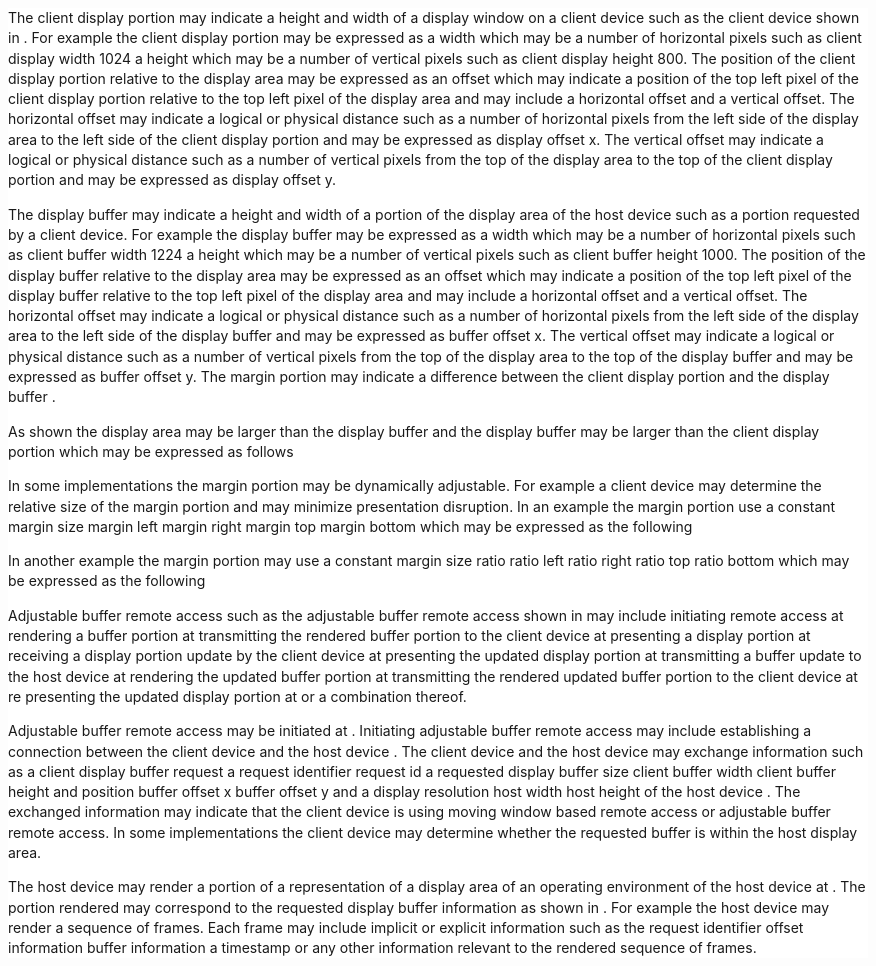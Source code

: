The client display portion may indicate a height and width of a display window on a client device such as the client device shown in . For example the client display portion may be expressed as a width which may be a number of horizontal pixels such as client display width 1024 a height which may be a number of vertical pixels such as client display height 800. The position of the client display portion relative to the display area may be expressed as an offset which may indicate a position of the top left pixel of the client display portion relative to the top left pixel of the display area and may include a horizontal offset and a vertical offset. The horizontal offset may indicate a logical or physical distance such as a number of horizontal pixels from the left side of the display area to the left side of the client display portion and may be expressed as display offset x. The vertical offset may indicate a logical or physical distance such as a number of vertical pixels from the top of the display area to the top of the client display portion and may be expressed as display offset y.

The display buffer may indicate a height and width of a portion of the display area of the host device such as a portion requested by a client device. For example the display buffer may be expressed as a width which may be a number of horizontal pixels such as client buffer width 1224 a height which may be a number of vertical pixels such as client buffer height 1000. The position of the display buffer relative to the display area may be expressed as an offset which may indicate a position of the top left pixel of the display buffer relative to the top left pixel of the display area and may include a horizontal offset and a vertical offset. The horizontal offset may indicate a logical or physical distance such as a number of horizontal pixels from the left side of the display area to the left side of the display buffer and may be expressed as buffer offset x. The vertical offset may indicate a logical or physical distance such as a number of vertical pixels from the top of the display area to the top of the display buffer and may be expressed as buffer offset y. The margin portion may indicate a difference between the client display portion and the display buffer .

As shown the display area may be larger than the display buffer and the display buffer may be larger than the client display portion which may be expressed as follows 

In some implementations the margin portion may be dynamically adjustable. For example a client device may determine the relative size of the margin portion and may minimize presentation disruption. In an example the margin portion use a constant margin size margin left margin right margin top margin bottom which may be expressed as the following 

In another example the margin portion may use a constant margin size ratio ratio left ratio right ratio top ratio bottom which may be expressed as the following 

Adjustable buffer remote access such as the adjustable buffer remote access shown in may include initiating remote access at rendering a buffer portion at transmitting the rendered buffer portion to the client device at presenting a display portion at receiving a display portion update by the client device at presenting the updated display portion at transmitting a buffer update to the host device at rendering the updated buffer portion at transmitting the rendered updated buffer portion to the client device at re presenting the updated display portion at or a combination thereof.

Adjustable buffer remote access may be initiated at . Initiating adjustable buffer remote access may include establishing a connection between the client device and the host device . The client device and the host device may exchange information such as a client display buffer request a request identifier request id a requested display buffer size client buffer width client buffer height and position buffer offset x buffer offset y and a display resolution host width host height of the host device . The exchanged information may indicate that the client device is using moving window based remote access or adjustable buffer remote access. In some implementations the client device may determine whether the requested buffer is within the host display area.

The host device may render a portion of a representation of a display area of an operating environment of the host device at . The portion rendered may correspond to the requested display buffer information as shown in . For example the host device may render a sequence of frames. Each frame may include implicit or explicit information such as the request identifier offset information buffer information a timestamp or any other information relevant to the rendered sequence of frames.
